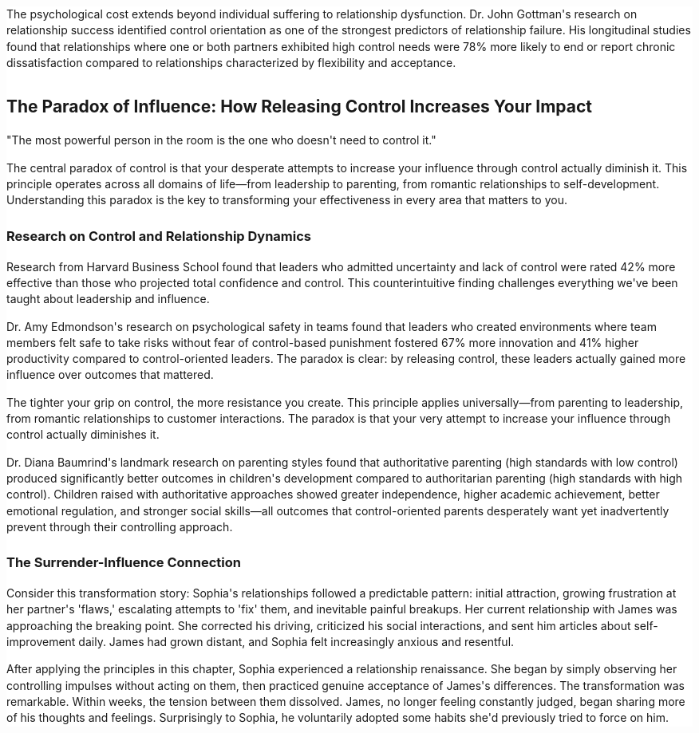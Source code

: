 The psychological cost extends beyond individual suffering to relationship dysfunction. Dr. John Gottman's research on relationship success identified control orientation as one of the strongest predictors of relationship failure. His longitudinal studies found that relationships where one or both partners exhibited high control needs were 78% more likely to end or report chronic dissatisfaction compared to relationships characterized by flexibility and acceptance.

## The Paradox of Influence: How Releasing Control Increases Your Impact

"The most powerful person in the room is the one who doesn't need to control it."

The central paradox of control is that your desperate attempts to increase your influence through control actually diminish it. This principle operates across all domains of life—from leadership to parenting, from romantic relationships to self-development. Understanding this paradox is the key to transforming your effectiveness in every area that matters to you.

### Research on Control and Relationship Dynamics

Research from Harvard Business School found that leaders who admitted uncertainty and lack of control were rated 42% more effective than those who projected total confidence and control. This counterintuitive finding challenges everything we've been taught about leadership and influence.

Dr. Amy Edmondson's research on psychological safety in teams found that leaders who created environments where team members felt safe to take risks without fear of control-based punishment fostered 67% more innovation and 41% higher productivity compared to control-oriented leaders. The paradox is clear: by releasing control, these leaders actually gained more influence over outcomes that mattered.

The tighter your grip on control, the more resistance you create. This principle applies universally—from parenting to leadership, from romantic relationships to customer interactions. The paradox is that your very attempt to increase your influence through control actually diminishes it.

Dr. Diana Baumrind's landmark research on parenting styles found that authoritative parenting (high standards with low control) produced significantly better outcomes in children's development compared to authoritarian parenting (high standards with high control). Children raised with authoritative approaches showed greater independence, higher academic achievement, better emotional regulation, and stronger social skills—all outcomes that control-oriented parents desperately want yet inadvertently prevent through their controlling approach.

### The Surrender-Influence Connection

Consider this transformation story: Sophia's relationships followed a predictable pattern: initial attraction, growing frustration at her partner's 'flaws,' escalating attempts to 'fix' them, and inevitable painful breakups. Her current relationship with James was approaching the breaking point. She corrected his driving, criticized his social interactions, and sent him articles about self-improvement daily. James had grown distant, and Sophia felt increasingly anxious and resentful. 

After applying the principles in this chapter, Sophia experienced a relationship renaissance. She began by simply observing her controlling impulses without acting on them, then practiced genuine acceptance of James's differences. The transformation was remarkable. Within weeks, the tension between them dissolved. James, no longer feeling constantly judged, began sharing more of his thoughts and feelings. Surprisingly to Sophia, he voluntarily adopted some habits she'd previously tried to force on him. 
